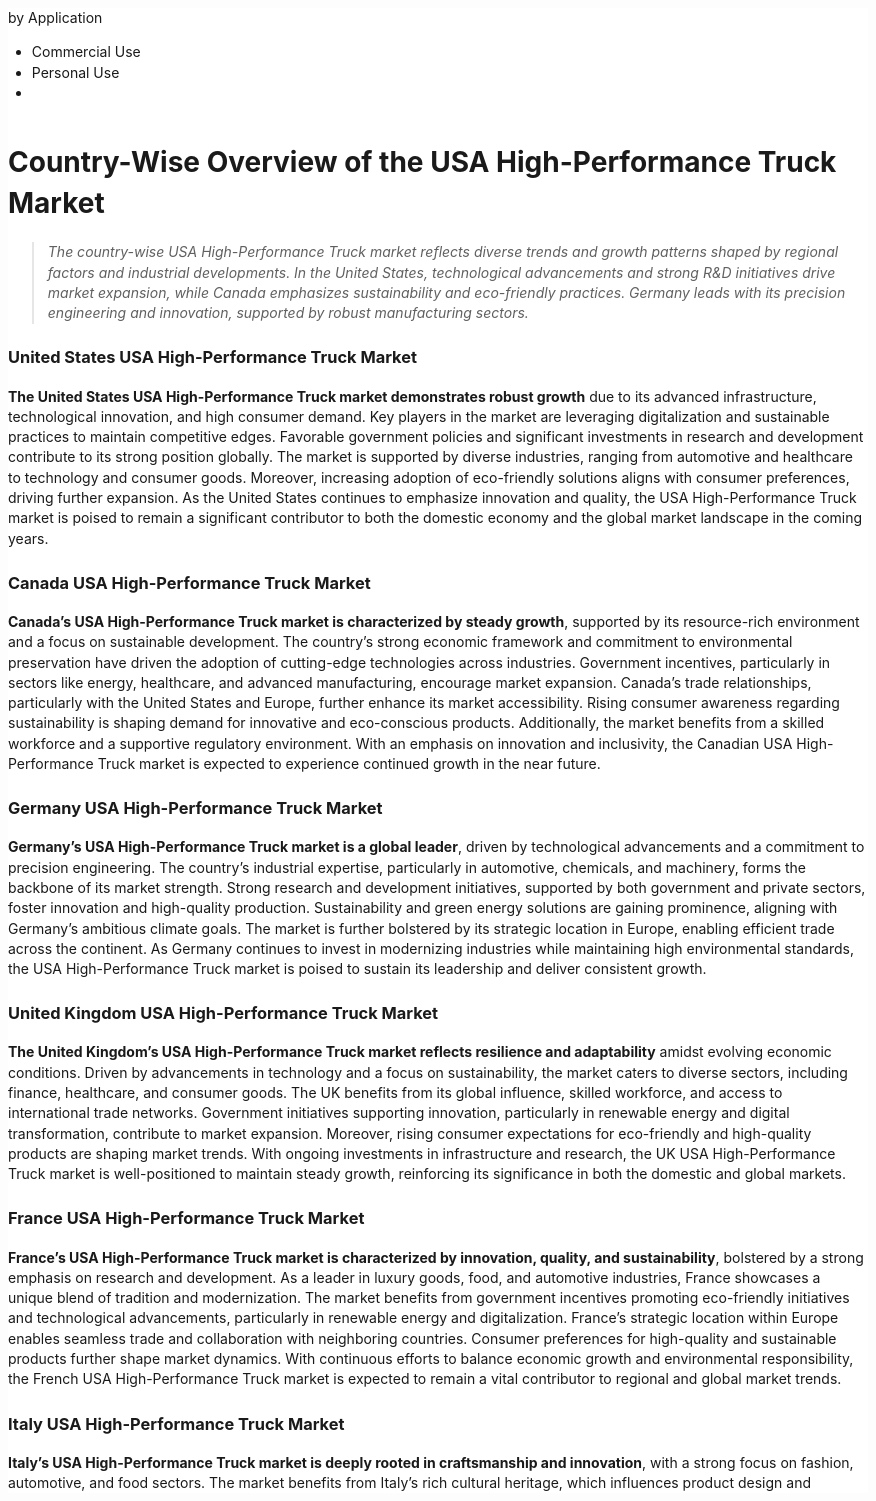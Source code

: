 by Application</h3><ul><li>Commercial Use</li><li>Personal Use</li><li></li></ul><h1><span class="">Country-Wise Overview of the USA High-Performance Truck Market<br /></span></h1><blockquote><p><em><span class="">The country-wise USA High-Performance Truck market reflects diverse trends and growth patterns shaped by regional factors and industrial developments. In the United States, technological advancements and strong R&amp;D initiatives drive market expansion, while Canada emphasizes sustainability and eco-friendly practices. Germany leads with its precision engineering and innovation, supported by robust manufacturing sectors.</span></em></p></blockquote><h3><strong>United States USA High-Performance Truck Market</strong></h3><p><strong>The United States USA High-Performance Truck market demonstrates robust growth</strong> due to its advanced infrastructure, technological innovation, and high consumer demand. Key players in the market are leveraging digitalization and sustainable practices to maintain competitive edges. Favorable government policies and significant investments in research and development contribute to its strong position globally. The market is supported by diverse industries, ranging from automotive and healthcare to technology and consumer goods. Moreover, increasing adoption of eco-friendly solutions aligns with consumer preferences, driving further expansion. As the United States continues to emphasize innovation and quality, the USA High-Performance Truck market is poised to remain a significant contributor to both the domestic economy and the global market landscape in the coming years.</p><h3><strong>Canada USA High-Performance Truck Market</strong></h3><p><strong>Canada&rsquo;s USA High-Performance Truck market is characterized by steady growth</strong>, supported by its resource-rich environment and a focus on sustainable development. The country&rsquo;s strong economic framework and commitment to environmental preservation have driven the adoption of cutting-edge technologies across industries. Government incentives, particularly in sectors like energy, healthcare, and advanced manufacturing, encourage market expansion. Canada&rsquo;s trade relationships, particularly with the United States and Europe, further enhance its market accessibility. Rising consumer awareness regarding sustainability is shaping demand for innovative and eco-conscious products. Additionally, the market benefits from a skilled workforce and a supportive regulatory environment. With an emphasis on innovation and inclusivity, the Canadian USA High-Performance Truck market is expected to experience continued growth in the near future.</p><h3><strong>Germany USA High-Performance Truck Market</strong></h3><p><strong>Germany&rsquo;s USA High-Performance Truck market is a global leader</strong>, driven by technological advancements and a commitment to precision engineering. The country&rsquo;s industrial expertise, particularly in automotive, chemicals, and machinery, forms the backbone of its market strength. Strong research and development initiatives, supported by both government and private sectors, foster innovation and high-quality production. Sustainability and green energy solutions are gaining prominence, aligning with Germany&rsquo;s ambitious climate goals. The market is further bolstered by its strategic location in Europe, enabling efficient trade across the continent. As Germany continues to invest in modernizing industries while maintaining high environmental standards, the USA High-Performance Truck market is poised to sustain its leadership and deliver consistent growth.</p><h3><strong>United Kingdom USA High-Performance Truck Market</strong></h3><p><strong>The United Kingdom&rsquo;s USA High-Performance Truck market reflects resilience and adaptability</strong> amidst evolving economic conditions. Driven by advancements in technology and a focus on sustainability, the market caters to diverse sectors, including finance, healthcare, and consumer goods. The UK benefits from its global influence, skilled workforce, and access to international trade networks. Government initiatives supporting innovation, particularly in renewable energy and digital transformation, contribute to market expansion. Moreover, rising consumer expectations for eco-friendly and high-quality products are shaping market trends. With ongoing investments in infrastructure and research, the UK USA High-Performance Truck market is well-positioned to maintain steady growth, reinforcing its significance in both the domestic and global markets.</p><h3><strong>France USA High-Performance Truck Market</strong></h3><p><strong>France&rsquo;s USA High-Performance Truck market is characterized by innovation, quality, and sustainability</strong>, bolstered by a strong emphasis on research and development. As a leader in luxury goods, food, and automotive industries, France showcases a unique blend of tradition and modernization. The market benefits from government incentives promoting eco-friendly initiatives and technological advancements, particularly in renewable energy and digitalization. France&rsquo;s strategic location within Europe enables seamless trade and collaboration with neighboring countries. Consumer preferences for high-quality and sustainable products further shape market dynamics. With continuous efforts to balance economic growth and environmental responsibility, the French USA High-Performance Truck market is expected to remain a vital contributor to regional and global market trends.</p><h3><strong>Italy USA High-Performance Truck Market</strong></h3><p><strong>Italy&rsquo;s USA High-Performance Truck market is deeply rooted in craftsmanship and innovation</strong>, with a strong focus on fashion, automotive, and food sectors. The market benefits from Italy&rsquo;s rich cultural heritage, which influences product design and